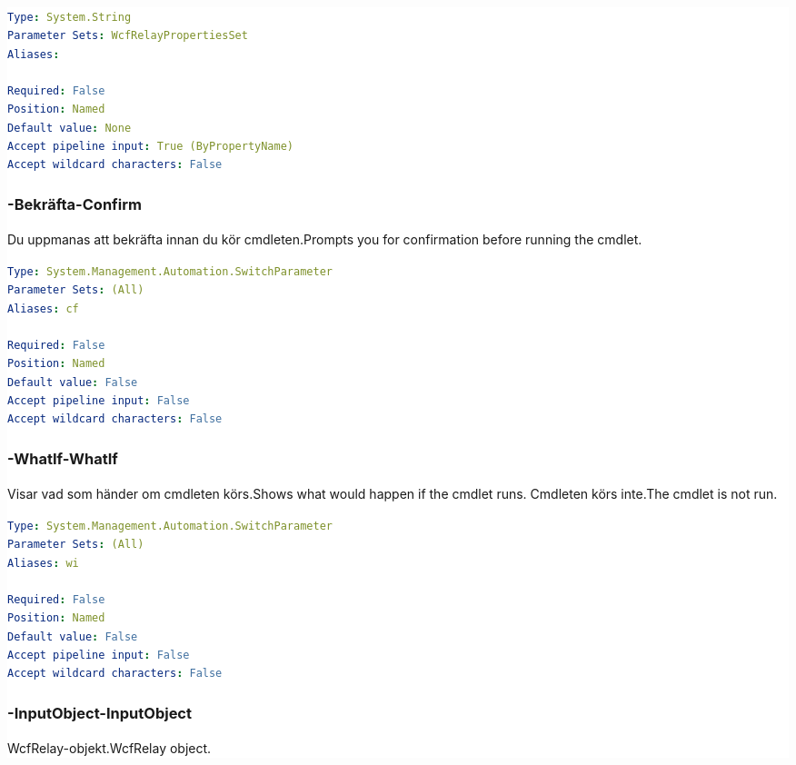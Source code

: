 ```yaml
Type: System.String
Parameter Sets: WcfRelayPropertiesSet
Aliases: 

Required: False
Position: Named
Default value: None
Accept pipeline input: True (ByPropertyName)
Accept wildcard characters: False
```

### <span data-ttu-id="f76f5-117">-Bekräfta</span><span class="sxs-lookup"><span data-stu-id="f76f5-117">-Confirm</span></span>
<span data-ttu-id="f76f5-118">Du uppmanas att bekräfta innan du kör cmdleten.</span><span class="sxs-lookup"><span data-stu-id="f76f5-118">Prompts you for confirmation before running the cmdlet.</span></span>

```yaml
Type: System.Management.Automation.SwitchParameter
Parameter Sets: (All)
Aliases: cf

Required: False
Position: Named
Default value: False
Accept pipeline input: False
Accept wildcard characters: False
```

### <span data-ttu-id="f76f5-119">-WhatIf</span><span class="sxs-lookup"><span data-stu-id="f76f5-119">-WhatIf</span></span>
<span data-ttu-id="f76f5-120">Visar vad som händer om cmdleten körs.</span><span class="sxs-lookup"><span data-stu-id="f76f5-120">Shows what would happen if the cmdlet runs.</span></span>
<span data-ttu-id="f76f5-121">Cmdleten körs inte.</span><span class="sxs-lookup"><span data-stu-id="f76f5-121">The cmdlet is not run.</span></span>

```yaml
Type: System.Management.Automation.SwitchParameter
Parameter Sets: (All)
Aliases: wi

Required: False
Position: Named
Default value: False
Accept pipeline input: False
Accept wildcard characters: False
```

### <span data-ttu-id="f76f5-122">-InputObject</span><span class="sxs-lookup"><span data-stu-id="f76f5-122">-InputObject</span></span>
<span data-ttu-id="f76f5-123">WcfRelay-objekt.</span><span class="sxs-lookup"><span data-stu-id="f76f5-123">WcfRelay object.</span></span>
